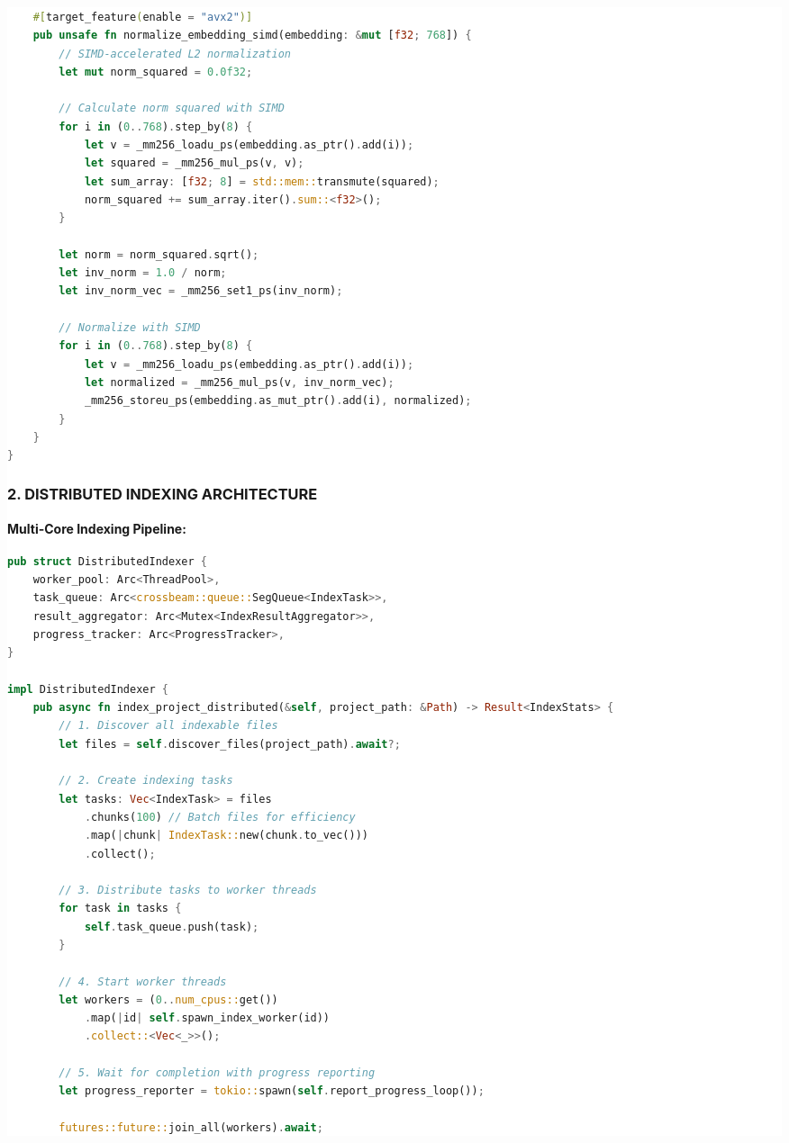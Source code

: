 ```rust
    #[target_feature(enable = "avx2")]
    pub unsafe fn normalize_embedding_simd(embedding: &mut [f32; 768]) {
        // SIMD-accelerated L2 normalization
        let mut norm_squared = 0.0f32;
        
        // Calculate norm squared with SIMD
        for i in (0..768).step_by(8) {
            let v = _mm256_loadu_ps(embedding.as_ptr().add(i));
            let squared = _mm256_mul_ps(v, v);
            let sum_array: [f32; 8] = std::mem::transmute(squared);
            norm_squared += sum_array.iter().sum::<f32>();
        }
        
        let norm = norm_squared.sqrt();
        let inv_norm = 1.0 / norm;
        let inv_norm_vec = _mm256_set1_ps(inv_norm);
        
        // Normalize with SIMD
        for i in (0..768).step_by(8) {
            let v = _mm256_loadu_ps(embedding.as_ptr().add(i));
            let normalized = _mm256_mul_ps(v, inv_norm_vec);
            _mm256_storeu_ps(embedding.as_mut_ptr().add(i), normalized);
        }
    }
}
```

### 2. DISTRIBUTED INDEXING ARCHITECTURE

**Multi-Core Indexing Pipeline:**
```rust
pub struct DistributedIndexer {
    worker_pool: Arc<ThreadPool>,
    task_queue: Arc<crossbeam::queue::SegQueue<IndexTask>>,
    result_aggregator: Arc<Mutex<IndexResultAggregator>>,
    progress_tracker: Arc<ProgressTracker>,
}

impl DistributedIndexer {
    pub async fn index_project_distributed(&self, project_path: &Path) -> Result<IndexStats> {
        // 1. Discover all indexable files
        let files = self.discover_files(project_path).await?;
        
        // 2. Create indexing tasks
        let tasks: Vec<IndexTask> = files
            .chunks(100) // Batch files for efficiency
            .map(|chunk| IndexTask::new(chunk.to_vec()))
            .collect();
        
        // 3. Distribute tasks to worker threads
        for task in tasks {
            self.task_queue.push(task);
        }
        
        // 4. Start worker threads
        let workers = (0..num_cpus::get())
            .map(|id| self.spawn_index_worker(id))
            .collect::<Vec<_>>();
        
        // 5. Wait for completion with progress reporting
        let progress_reporter = tokio::spawn(self.report_progress_loop());
        
        futures::future::join_all(workers).await;
```